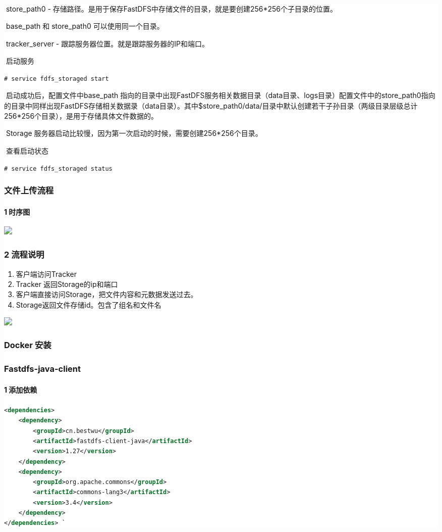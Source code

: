 ​	store_path0 - 存储路径。是用于保存FastDFS中存储文件的目录，就是要创建256*256个子目录的位置。

​	base_path 和 store_path0 可以使用同一个目录。

​	tracker_server - 跟踪服务器位置。就是跟踪服务器的IP和端口。

​	启动服务

```
# service fdfs_storaged start
```

​	启动成功后，配置文件中base_path 指向的目录中出现FastDFS服务相关数据目录（data目录、logs目录）配置文件中的store_path0指向的目录中同样出现FastDFS存储相关数据录（data目录）。其中$store_path0/data/目录中默认创建若干子孙目录（两级目录层级总计256*256个目录），是用于存储具体文件数据的。

​	Storage 服务器启动比较慢，因为第一次启动的时候，需要创建256*256个目录。

​	查看启动状态

```
# service fdfs_storaged status
```

### 文件上传流程

#### 1     时序图

![](E:/马士兵架构/二、（P5）Java工程师（入门课）/08.八、了解分布式基础/分布式资料/FastDFS+Nginx/文档/FastDFS+NGINX.assets/FastDFS+NGINX-04.jpg)

### 2     流程说明

1.  客户端访问Tracker
2.  Tracker 返回Storage的ip和端口
3.  客户端直接访问Storage，把文件内容和元数据发送过去。
4.  Storage返回文件存储id。包含了组名和文件名

![](E:/马士兵架构/二、（P5）Java工程师（入门课）/08.八、了解分布式基础/分布式资料/FastDFS+Nginx/文档/FastDFS+NGINX.assets/FastDFS+NGINX-05.jpg)







### Docker 安装





###  Fastdfs-java-client

#### 1     添加依赖

```xml
<dependencies>
    <dependency>
        <groupId>cn.bestwu</groupId>
        <artifactId>fastdfs-client-java</artifactId>
        <version>1.27</version>
    </dependency>
    <dependency>
        <groupId>org.apache.commons</groupId>
        <artifactId>commons-lang3</artifactId>
        <version>3.4</version>
    </dependency>
</dependencies> `     
```
